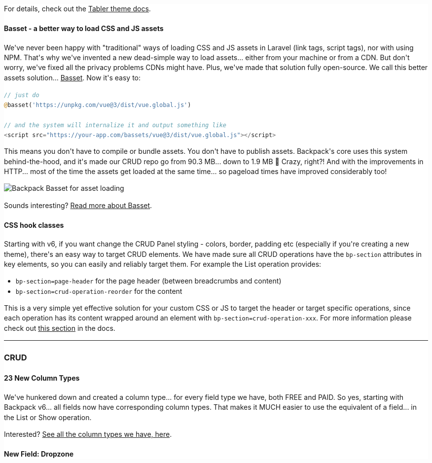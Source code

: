 For details, check out the [Tabler theme docs](https://github.com/Laravel-Backpack/theme-tabler).

#### Basset - a better way to load CSS and JS assets

We've never been happy with "traditional" ways of loading CSS and JS assets in Laravel (link tags, script tags), nor with using NPM. That's why we've invented a new dead-simple way to load assets... either from your machine or from a CDN. But don't worry, we've fixed all the privacy problems CDNs might have. Plus, we've made that solution fully open-source. We call this better assets solution... [Basset](https://github.com/Laravel-Backpack/basset). Now it's easy to:

```php
// just do
@basset('https://unpkg.com/vue@3/dist/vue.global.js')

// and the system will internalize it and output something like
<script src="https://your-app.com/bassets/vue@3/dist/vue.global.js"></script>
```

This means you don't have to compile or bundle assets. You don't have to publish assets. Backpack's core uses this system behind-the-hood, and it's made our CRUD repo go from 90.3 MB... down to 1.9 MB 🤯 Crazy, right?! And with the improvements in HTTP... most of the time the assets get loaded at the same time... so pageload times have improved considerably too!

![Backpack Basset for asset loading](https://user-images.githubusercontent.com/1032474/240285417-786c4cd4-d51c-49ba-a90a-8f1cade965f3.png)

Sounds interesting? [Read more about Basset](https://github.com/Laravel-Backpack/basset).

#### CSS hook classes

Starting with v6, if you want change the CRUD Panel styling - colors, border, padding etc (especially if you're creating a new theme), there's an easy way to target CRUD elements. We have made sure all CRUD operations have the `bp-section` attributes in key elements, so you can easily and reliably target them. For example the List operation provides:

- `bp-section=page-header` for the page header (between breadcrumbs and content)
- `bp-section=crud-operation-reorder` for the content

This is a very simple yet effective solution for your custom CSS or JS to target the header or target specific operations, since each operation has its content wrapped around an element with `bp-section=crud-operation-xxx`. For more information please check out [this section](/docs/{{version}}/crud-how-to#how-to-customize-crud-panel-design-css-hooks) in the docs.

<hr>

### CRUD

#### 23 New Column Types

We've hunkered down and created a column type... for every field type we have, both FREE and PAID. So yes, starting with Backpack v6... all fields now have corresponding column types. That makes it MUCH easier to use the equivalent of a field... in the List or Show operation.

Interested? [See all the column types we have, here](https://backpackforlaravel.com/docs/{{version}}/crud-columns).

#### New Field: Dropzone
